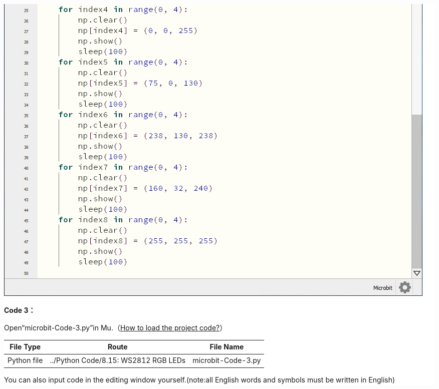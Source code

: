 ![](media/fc4826c9fa03eef207fa7df89bbc996f.png)

**Code 3：**

Open“microbit-Code-3.py”in Mu.（[How to load the project code?](#AS)）

| File Type   | Route                                | File Name          |
|-------------|--------------------------------------|--------------------|
| Python file | ../Python Code/8.15: WS2812 RGB LEDs | microbit-Code-3.py |

You can also input code in the editing window yourself.(note:all English words
and symbols must be written in English)
